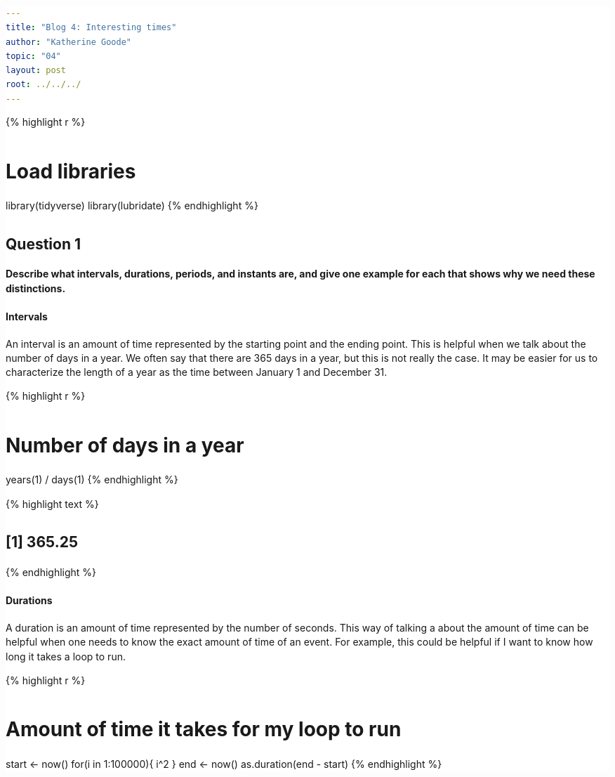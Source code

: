 ```yaml
---
title: "Blog 4: Interesting times"
author: "Katherine Goode"
topic: "04"
layout: post
root: ../../../
---
```





{% highlight r %}
# Load libraries
library(tidyverse)
library(lubridate)
{% endhighlight %}

## Question 1

**Describe what intervals, durations, periods, and instants are, and give one example for each that shows why we need these distinctions.**

#### Intervals

An interval is an amount of time represented by the starting point and the ending point. This is helpful when we talk about the number of days in a year. We often say that there are 365 days in a year, but this is not really the case. It may be easier for us to characterize the length of a year as the time between January 1 and December 31.


{% highlight r %}
# Number of days in a year
years(1) / days(1)
{% endhighlight %}



{% highlight text %}
## [1] 365.25
{% endhighlight %}

#### Durations

A duration is an amount of time represented by the number of seconds. This way of talking a about the amount of time can be helpful when one needs to know the exact amount of time of an event. For example, this could be helpful if I want to know how long it takes a loop to run.


{% highlight r %}
# Amount of time it takes for my loop to run
start <- now()
for(i in 1:100000){
  i^2
}
end <- now()
as.duration(end - start)
{% endhighlight %}
